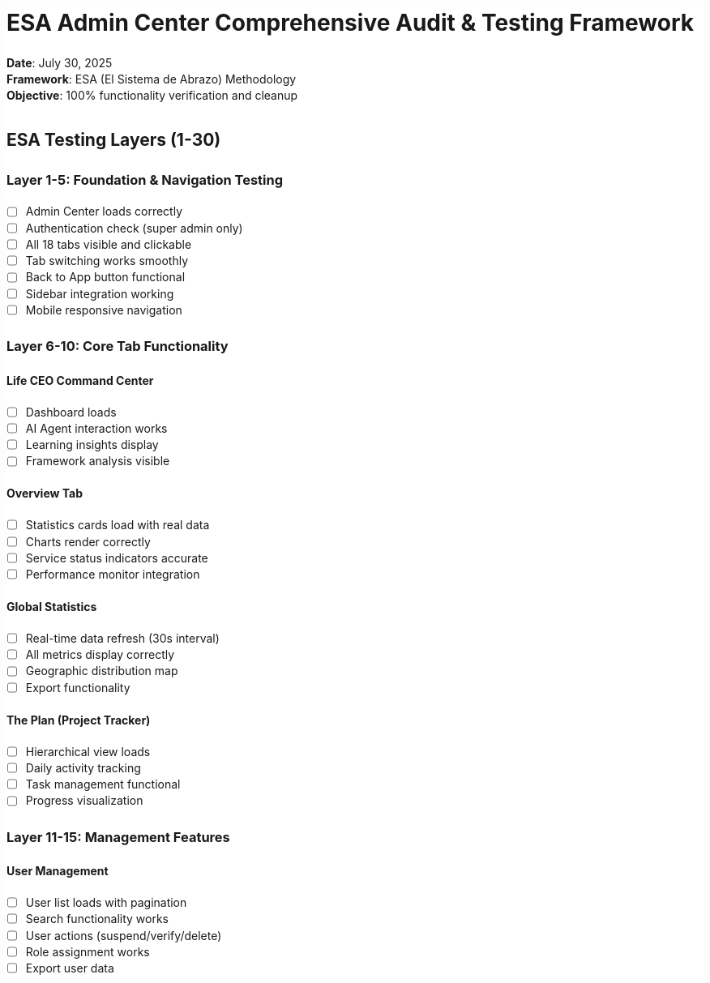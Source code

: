 # ESA Admin Center Comprehensive Audit & Testing Framework
**Date**: July 30, 2025  
**Framework**: ESA (El Sistema de Abrazo) Methodology  
**Objective**: 100% functionality verification and cleanup

## ESA Testing Layers (1-30)

### Layer 1-5: Foundation & Navigation Testing
- [ ] Admin Center loads correctly
- [ ] Authentication check (super admin only)
- [ ] All 18 tabs visible and clickable
- [ ] Tab switching works smoothly
- [ ] Back to App button functional
- [ ] Sidebar integration working
- [ ] Mobile responsive navigation

### Layer 6-10: Core Tab Functionality
#### Life CEO Command Center
- [ ] Dashboard loads
- [ ] AI Agent interaction works
- [ ] Learning insights display
- [ ] Framework analysis visible

#### Overview Tab
- [ ] Statistics cards load with real data
- [ ] Charts render correctly
- [ ] Service status indicators accurate
- [ ] Performance monitor integration

#### Global Statistics
- [ ] Real-time data refresh (30s interval)
- [ ] All metrics display correctly
- [ ] Geographic distribution map
- [ ] Export functionality

#### The Plan (Project Tracker)
- [ ] Hierarchical view loads
- [ ] Daily activity tracking
- [ ] Task management functional
- [ ] Progress visualization

### Layer 11-15: Management Features
#### User Management
- [ ] User list loads with pagination
- [ ] Search functionality works
- [ ] User actions (suspend/verify/delete)
- [ ] Role assignment works
- [ ] Export user data

